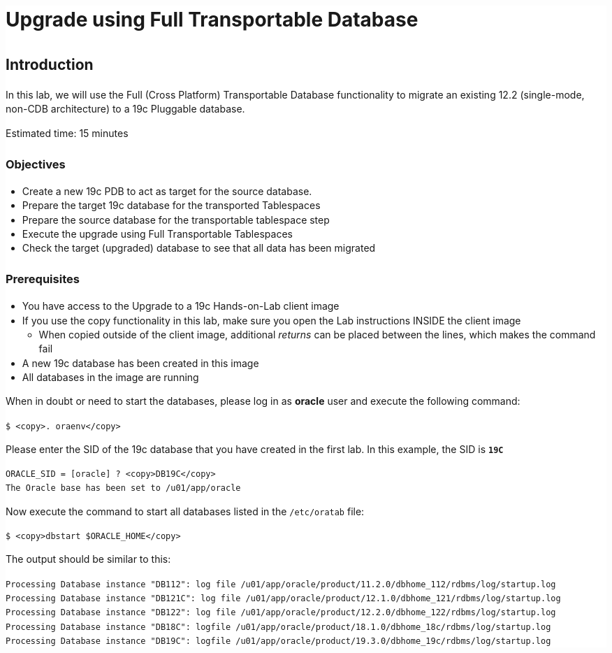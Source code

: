 # Upgrade using Full Transportable Database #

## Introduction ##

 In this lab, we will use the Full (Cross Platform) Transportable Database functionality to migrate an existing 12.2 (single-mode, non-CDB architecture) to a 19c Pluggable database.

 Estimated time: 15 minutes

### Objectives ###

- Create a new 19c PDB to act as target for the source database.
- Prepare the target 19c database for the transported Tablespaces
- Prepare the source database for the transportable tablespace step
- Execute the upgrade using Full Transportable Tablespaces
- Check the target (upgraded) database to see that all data has been migrated

### Prerequisites ###

- You have access to the Upgrade to a 19c Hands-on-Lab client image
- If you use the copy functionality in this lab, make sure you open the Lab instructions INSIDE the client image
    - When copied outside of the client image, additional *returns* can be placed between the lines, which makes the command fail
- A new 19c database has been created in this image
- All databases in the image are running

 When in doubt or need to start the databases, please log in as **oracle** user and execute the following command:

````
$ <copy>. oraenv</copy>
````
 Please enter the SID of the 19c database that you have created in the first lab. In this example, the SID is **`19C`**
````
ORACLE_SID = [oracle] ? <copy>DB19C</copy>
The Oracle base has been set to /u01/app/oracle
````
 Now execute the command to start all databases listed in the `/etc/oratab` file:

````
$ <copy>dbstart $ORACLE_HOME</copy>
````

 The output should be similar to this:
````
Processing Database instance "DB112": log file /u01/app/oracle/product/11.2.0/dbhome_112/rdbms/log/startup.log
Processing Database instance "DB121C": log file /u01/app/oracle/product/12.1.0/dbhome_121/rdbms/log/startup.log
Processing Database instance "DB122": log file /u01/app/oracle/product/12.2.0/dbhome_122/rdbms/log/startup.log
Processing Database instance "DB18C": logfile /u01/app/oracle/product/18.1.0/dbhome_18c/rdbms/log/startup.log
Processing Database instance "DB19C": logfile /u01/app/oracle/product/19.3.0/dbhome_19c/rdbms/log/startup.log
````
